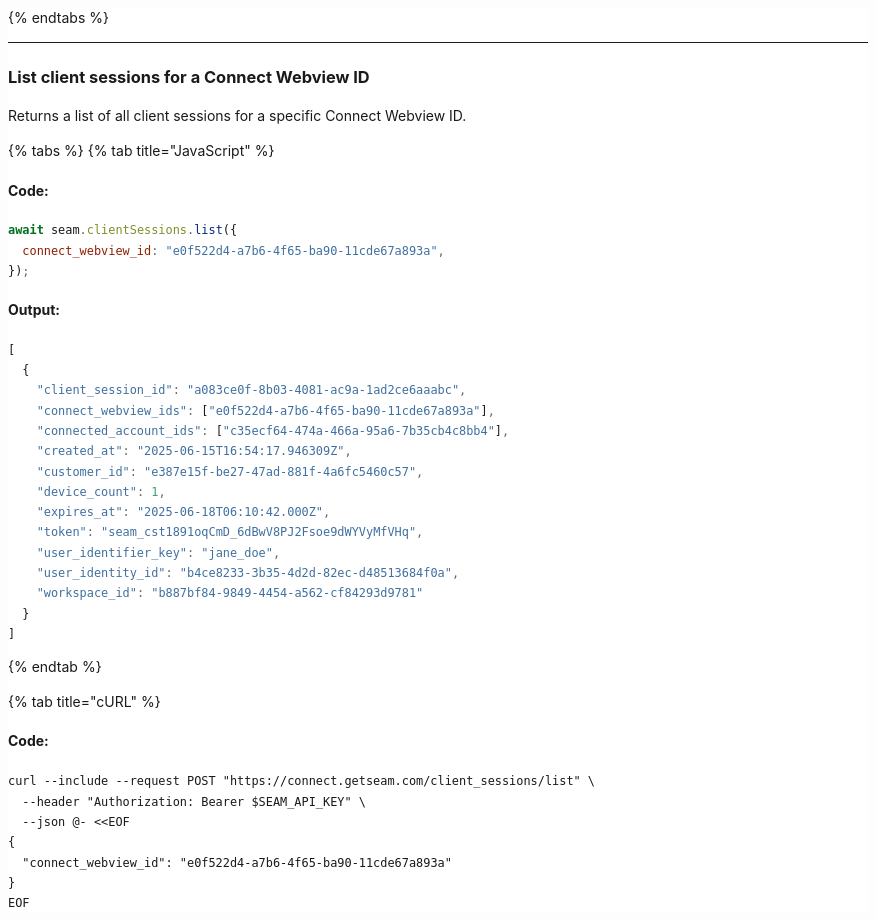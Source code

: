 {% endtabs %}

---


### List client sessions for a Connect Webview ID

Returns a list of all client sessions for a specific Connect Webview ID.

{% tabs %}
{% tab title="JavaScript" %}



#### Code:

```javascript
await seam.clientSessions.list({
  connect_webview_id: "e0f522d4-a7b6-4f65-ba90-11cde67a893a",
});
```

#### Output:

```javascript
[
  {
    "client_session_id": "a083ce0f-8b03-4081-ac9a-1ad2ce6aaabc",
    "connect_webview_ids": ["e0f522d4-a7b6-4f65-ba90-11cde67a893a"],
    "connected_account_ids": ["c35ecf64-474a-466a-95a6-7b35cb4c8bb4"],
    "created_at": "2025-06-15T16:54:17.946309Z",
    "customer_id": "e387e15f-be27-47ad-881f-4a6fc5460c57",
    "device_count": 1,
    "expires_at": "2025-06-18T06:10:42.000Z",
    "token": "seam_cst1891oqCmD_6dBwV8PJ2Fsoe9dWYVyMfVHq",
    "user_identifier_key": "jane_doe",
    "user_identity_id": "b4ce8233-3b35-4d2d-82ec-d48513684f0a",
    "workspace_id": "b887bf84-9849-4454-a562-cf84293d9781"
  }
]
```
{% endtab %}

{% tab title="cURL" %}



#### Code:

```curl
curl --include --request POST "https://connect.getseam.com/client_sessions/list" \
  --header "Authorization: Bearer $SEAM_API_KEY" \
  --json @- <<EOF
{
  "connect_webview_id": "e0f522d4-a7b6-4f65-ba90-11cde67a893a"
}
EOF
```
